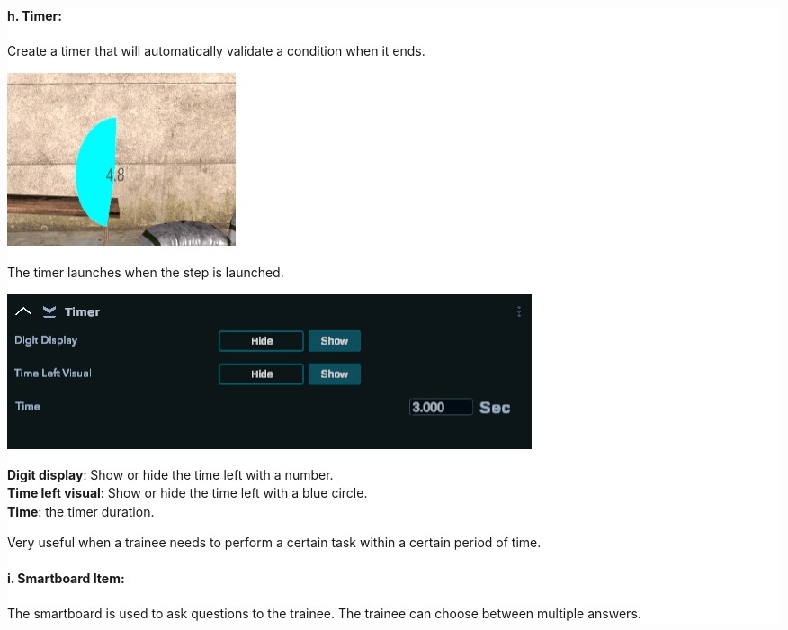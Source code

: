 
#### h. Timer: 
 
Create a timer that will automatically validate a condition when it ends. 
 
![HUB](/img/56Timer.PNG)
 
The timer launches when the step is launched. 

 ![HUB](/img/57Timer.PNG)

**Digit display**: Show or hide the time left with a number.  
**Time left visual**: Show or hide the time left with a blue circle.  
**Time**: the timer duration. 


Very useful when a trainee needs to perform a certain task within a certain period of time.
 
 

#### i. Smartboard Item: 

 
The smartboard is used to ask questions to the trainee. The trainee can choose between multiple answers.  
 